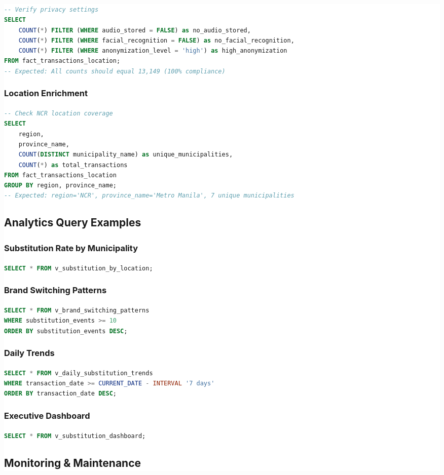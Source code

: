 ```sql
-- Verify privacy settings
SELECT
    COUNT(*) FILTER (WHERE audio_stored = FALSE) as no_audio_stored,
    COUNT(*) FILTER (WHERE facial_recognition = FALSE) as no_facial_recognition,
    COUNT(*) FILTER (WHERE anonymization_level = 'high') as high_anonymization
FROM fact_transactions_location;
-- Expected: All counts should equal 13,149 (100% compliance)
```

### Location Enrichment

```sql
-- Check NCR location coverage
SELECT
    region,
    province_name,
    COUNT(DISTINCT municipality_name) as unique_municipalities,
    COUNT(*) as total_transactions
FROM fact_transactions_location
GROUP BY region, province_name;
-- Expected: region='NCR', province_name='Metro Manila', 7 unique municipalities
```

## Analytics Query Examples

### Substitution Rate by Municipality
```sql
SELECT * FROM v_substitution_by_location;
```

### Brand Switching Patterns
```sql
SELECT * FROM v_brand_switching_patterns
WHERE substitution_events >= 10
ORDER BY substitution_events DESC;
```

### Daily Trends
```sql
SELECT * FROM v_daily_substitution_trends
WHERE transaction_date >= CURRENT_DATE - INTERVAL '7 days'
ORDER BY transaction_date DESC;
```

### Executive Dashboard
```sql
SELECT * FROM v_substitution_dashboard;
```

## Monitoring & Maintenance
